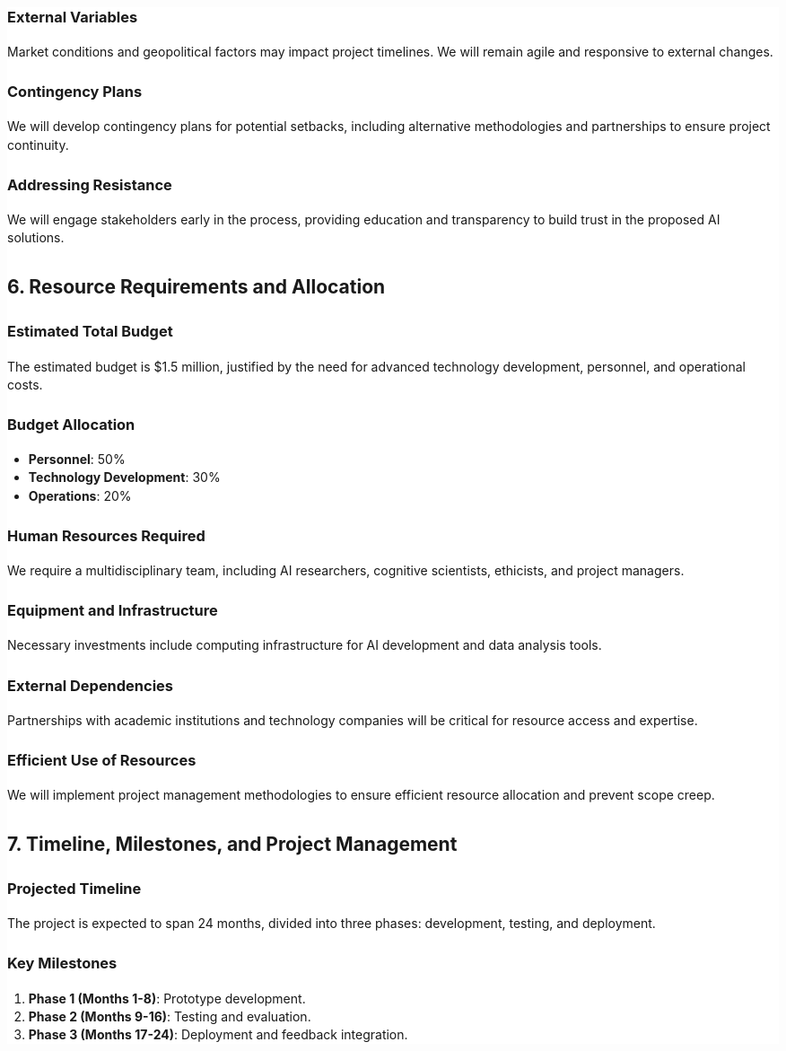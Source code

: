 ### External Variables
Market conditions and geopolitical factors may impact project timelines. We will remain agile and responsive to external changes.

### Contingency Plans
We will develop contingency plans for potential setbacks, including alternative methodologies and partnerships to ensure project continuity.

### Addressing Resistance
We will engage stakeholders early in the process, providing education and transparency to build trust in the proposed AI solutions.

## 6. Resource Requirements and Allocation

### Estimated Total Budget
The estimated budget is $1.5 million, justified by the need for advanced technology development, personnel, and operational costs.

### Budget Allocation
- **Personnel**: 50%
- **Technology Development**: 30%
- **Operations**: 20%

### Human Resources Required
We require a multidisciplinary team, including AI researchers, cognitive scientists, ethicists, and project managers.

### Equipment and Infrastructure
Necessary investments include computing infrastructure for AI development and data analysis tools.

### External Dependencies
Partnerships with academic institutions and technology companies will be critical for resource access and expertise.

### Efficient Use of Resources
We will implement project management methodologies to ensure efficient resource allocation and prevent scope creep.

## 7. Timeline, Milestones, and Project Management

### Projected Timeline
The project is expected to span 24 months, divided into three phases: development, testing, and deployment.

### Key Milestones
1. **Phase 1 (Months 1-8)**: Prototype development.
2. **Phase 2 (Months 9-16)**: Testing and evaluation.
3. **Phase 3 (Months 17-24)**: Deployment and feedback integration.

